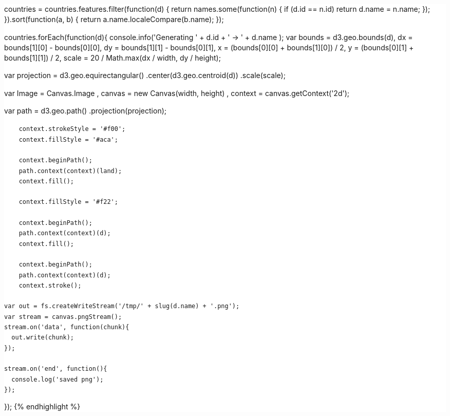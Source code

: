 countries = countries.features.filter(function(d) {
return names.some(function(n) {
if (d.id == n.id) return d.name = n.name;
});
}).sort(function(a, b) {
return a.name.localeCompare(b.name);
});

countries.forEach(function(d){
console.info('Generating ' + d.id + ' -> ' + d.name );
var bounds = d3.geo.bounds(d),
dx = bounds[1][0] - bounds[0][0],
dy = bounds[1][1] - bounds[0][1],
x = (bounds[0][0] + bounds[1][0]) / 2,
y = (bounds[0][1] + bounds[1][1]) / 2,
scale = 20 / Math.max(dx / width, dy / height);

var projection = d3.geo.equirectangular()
.center(d3.geo.centroid(d))
.scale(scale);

var Image = Canvas.Image
, canvas = new Canvas(width, height)
, context = canvas.getContext('2d');

var path = d3.geo.path()
.projection(projection);

        context.strokeStyle = '#f00';
        context.fillStyle = '#aca';

        context.beginPath();
        path.context(context)(land);
        context.fill();

        context.fillStyle = '#f22';

        context.beginPath();
        path.context(context)(d);
        context.fill();

        context.beginPath();
        path.context(context)(d);
        context.stroke();

    var out = fs.createWriteStream('/tmp/' + slug(d.name) + '.png');
    var stream = canvas.pngStream();
    stream.on('data', function(chunk){
      out.write(chunk);
    });

    stream.on('end', function(){
      console.log('saved png');
    });

});
{% endhighlight %}


[node-canvas library]: https://github.com/Automattic/node-canvas
[jsdom help]: http://www.ciiycode.com/0HNJNUPePjXq/jsdomenv-local-jquery-script-doesnt-work
[async foreach]: http://stackoverflow.com/questions/5050265/javascript-node-js-is-array-foreach-asynchronous
[python pil]: http://geospatialpython.com/2010/12/rasterizing-shapefiles-2-pure-python.html